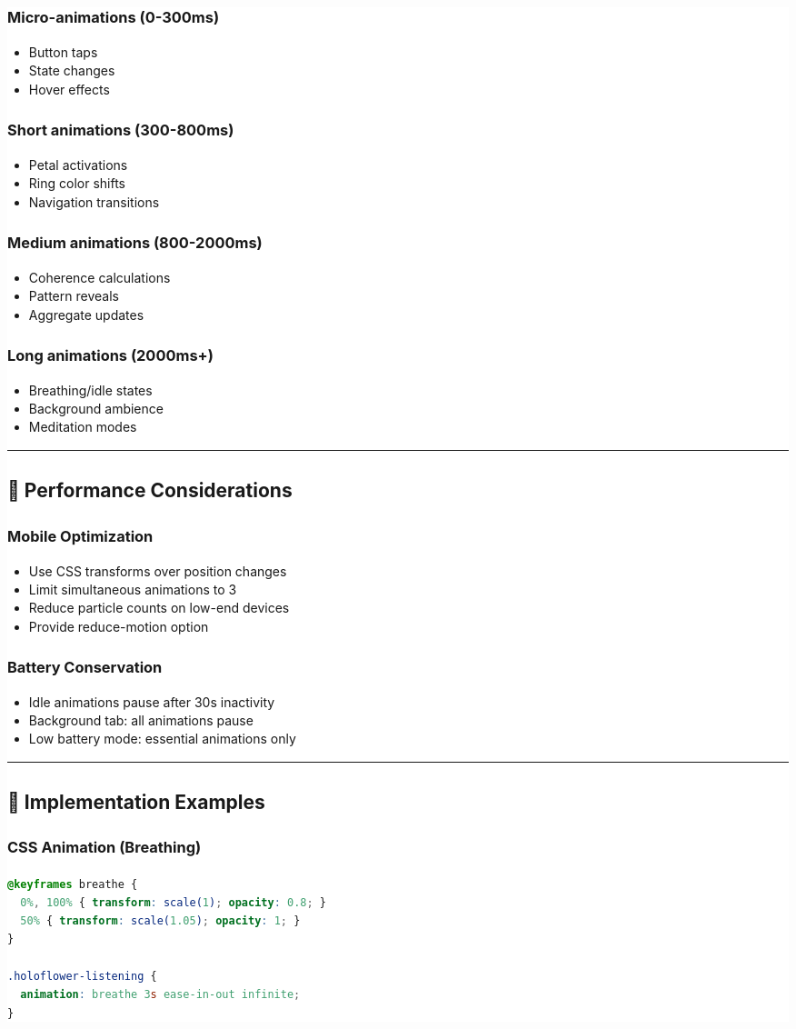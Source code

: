 ### Micro-animations (0-300ms)
- Button taps
- State changes
- Hover effects

### Short animations (300-800ms)
- Petal activations
- Ring color shifts
- Navigation transitions

### Medium animations (800-2000ms)
- Coherence calculations
- Pattern reveals
- Aggregate updates

### Long animations (2000ms+)
- Breathing/idle states
- Background ambience
- Meditation modes

---

## 📱 Performance Considerations

### Mobile Optimization
- Use CSS transforms over position changes
- Limit simultaneous animations to 3
- Reduce particle counts on low-end devices
- Provide reduce-motion option

### Battery Conservation
- Idle animations pause after 30s inactivity
- Background tab: all animations pause
- Low battery mode: essential animations only

---

## 🎨 Implementation Examples

### CSS Animation (Breathing)
```css
@keyframes breathe {
  0%, 100% { transform: scale(1); opacity: 0.8; }
  50% { transform: scale(1.05); opacity: 1; }
}

.holoflower-listening {
  animation: breathe 3s ease-in-out infinite;
}
```

